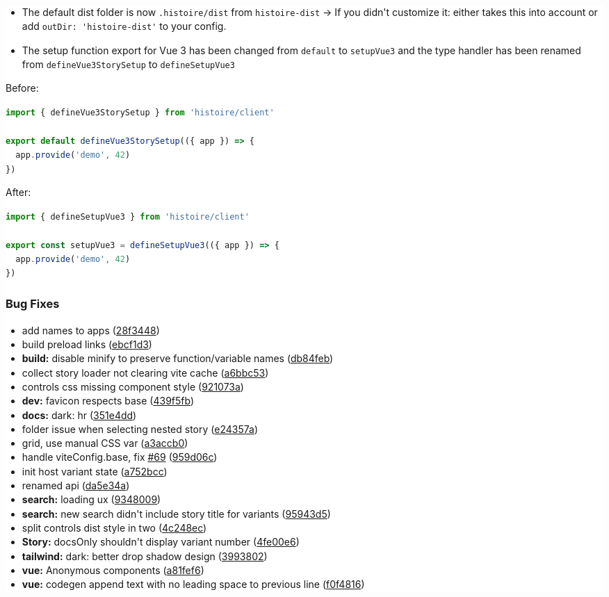 - The default dist folder is now `.histoire/dist` from `histoire-dist`
  -> If you didn't customize it: either takes this into account or add `outDir: 'histoire-dist'` to your config.

- The setup function export for Vue 3 has been changed from `default` to `setupVue3` and the type handler has been renamed from `defineVue3StorySetup` to `defineSetupVue3`

Before:

```ts
import { defineVue3StorySetup } from 'histoire/client'

export default defineVue3StorySetup(({ app }) => {
  app.provide('demo', 42)
})
```

After:

```ts
import { defineSetupVue3 } from 'histoire/client'

export const setupVue3 = defineSetupVue3(({ app }) => {
  app.provide('demo', 42)
})
```

### Bug Fixes

* add names to apps ([28f3448](https://github.com/Akryum/histoire/commit/28f3448f844ee81503be45d74695201643cc74b9))
* build preload links ([ebcf1d3](https://github.com/Akryum/histoire/commit/ebcf1d3c55f25f07e164f3d13d8c8774e2e8ea2f))
* **build:** disable minify to preserve function/variable names ([db84feb](https://github.com/Akryum/histoire/commit/db84feb00378faa97a9c2a3dcc68edd8d52d9d3c))
* collect story loader not clearing vite cache ([a6bbc53](https://github.com/Akryum/histoire/commit/a6bbc538588fe32e07c297c6f404ecc6da4cf2a6))
* controls css missing component style ([921073a](https://github.com/Akryum/histoire/commit/921073aedc59d061aac31d3f3b32f5c19166d735))
* **dev:** favicon respects base ([439f5fb](https://github.com/Akryum/histoire/commit/439f5fbf529d9084adf7c2852ea4cb04799e64d0))
* **docs:** dark: hr ([351e4dd](https://github.com/Akryum/histoire/commit/351e4ddfa1ee3c02bbc512245ccc8b3121a093aa))
* folder issue when selecting nested story ([e24357a](https://github.com/Akryum/histoire/commit/e24357ae15d9f61bd7957e460e2152a64079d966))
* grid, use manual CSS var ([a3accb0](https://github.com/Akryum/histoire/commit/a3accb006829ccbf263c3be4b1edbb5928a09de6))
* handle viteConfig.base, fix [#69](https://github.com/Akryum/histoire/issues/69) ([959d06c](https://github.com/Akryum/histoire/commit/959d06c3758dd286b473133cf80c243d3634dc38))
* init host variant state ([a752bcc](https://github.com/Akryum/histoire/commit/a752bcc58d0a3c65ada0d64803a991c2f1aa70de))
* renamed api ([da5e34a](https://github.com/Akryum/histoire/commit/da5e34af938de43310f96548beb764f63c8afa50))
* **search:** loading ux ([9348009](https://github.com/Akryum/histoire/commit/9348009d13823ce8f96f38bb9dff23cb70f361a2))
* **search:** new search didn't include story title for variants ([95943d5](https://github.com/Akryum/histoire/commit/95943d5949b09859116823c3df3614a078c30b16))
* split controls dist style in two ([4c248ec](https://github.com/Akryum/histoire/commit/4c248ecff1a9a3e1e9a20ca0f07d1646102c424b))
* **Story:** docsOnly shouldn't display variant number ([4fe00e6](https://github.com/Akryum/histoire/commit/4fe00e6b4cce40bf17ac45daf31c15998906fb65))
* **tailwind:** dark: better drop shadow design ([3993802](https://github.com/Akryum/histoire/commit/3993802b5e09abf5984688cdd3b842022d1cb3bd))
* **vue:** Anonymous components ([a81fef6](https://github.com/Akryum/histoire/commit/a81fef6222f017cfba7e94f3f16a0bfe806d122e))
* **vue:** codegen append text with no leading space to previous line ([f0f4816](https://github.com/Akryum/histoire/commit/f0f4816aa234d3df6d8a56b5746389f6985b59e4))